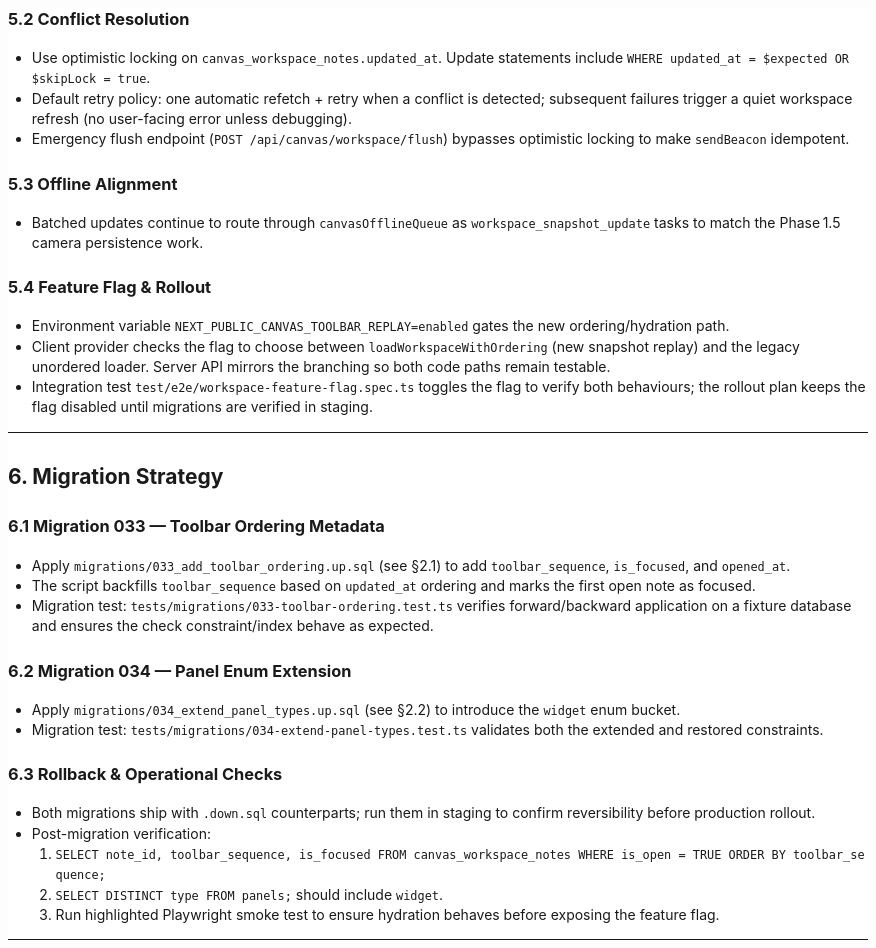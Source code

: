 ### 5.2 Conflict Resolution
- Use optimistic locking on `canvas_workspace_notes.updated_at`. Update statements include `WHERE updated_at = $expected OR $skipLock = true`.
- Default retry policy: one automatic refetch + retry when a conflict is detected; subsequent failures trigger a quiet workspace refresh (no user-facing error unless debugging).
- Emergency flush endpoint (`POST /api/canvas/workspace/flush`) bypasses optimistic locking to make `sendBeacon` idempotent.

### 5.3 Offline Alignment
- Batched updates continue to route through `canvasOfflineQueue` as `workspace_snapshot_update` tasks to match the Phase 1.5 camera persistence work.

### 5.4 Feature Flag & Rollout
- Environment variable `NEXT_PUBLIC_CANVAS_TOOLBAR_REPLAY=enabled` gates the new ordering/hydration path.
- Client provider checks the flag to choose between `loadWorkspaceWithOrdering` (new snapshot replay) and the legacy unordered loader. Server API mirrors the branching so both code paths remain testable.
- Integration test `test/e2e/workspace-feature-flag.spec.ts` toggles the flag to verify both behaviours; the rollout plan keeps the flag disabled until migrations are verified in staging.

---

## 6. Migration Strategy

### 6.1 Migration 033 — Toolbar Ordering Metadata
- Apply `migrations/033_add_toolbar_ordering.up.sql` (see §2.1) to add `toolbar_sequence`, `is_focused`, and `opened_at`.
- The script backfills `toolbar_sequence` based on `updated_at` ordering and marks the first open note as focused.
- Migration test: `tests/migrations/033-toolbar-ordering.test.ts` verifies forward/backward application on a fixture database and ensures the check constraint/index behave as expected.

### 6.2 Migration 034 — Panel Enum Extension
- Apply `migrations/034_extend_panel_types.up.sql` (see §2.2) to introduce the `widget` enum bucket.
- Migration test: `tests/migrations/034-extend-panel-types.test.ts` validates both the extended and restored constraints.

### 6.3 Rollback & Operational Checks
- Both migrations ship with `.down.sql` counterparts; run them in staging to confirm reversibility before production rollout.
- Post-migration verification:
  1. `SELECT note_id, toolbar_sequence, is_focused FROM canvas_workspace_notes WHERE is_open = TRUE ORDER BY toolbar_sequence;`
  2. `SELECT DISTINCT type FROM panels;` should include `widget`.
  3. Run highlighted Playwright smoke test to ensure hydration behaves before exposing the feature flag.

---